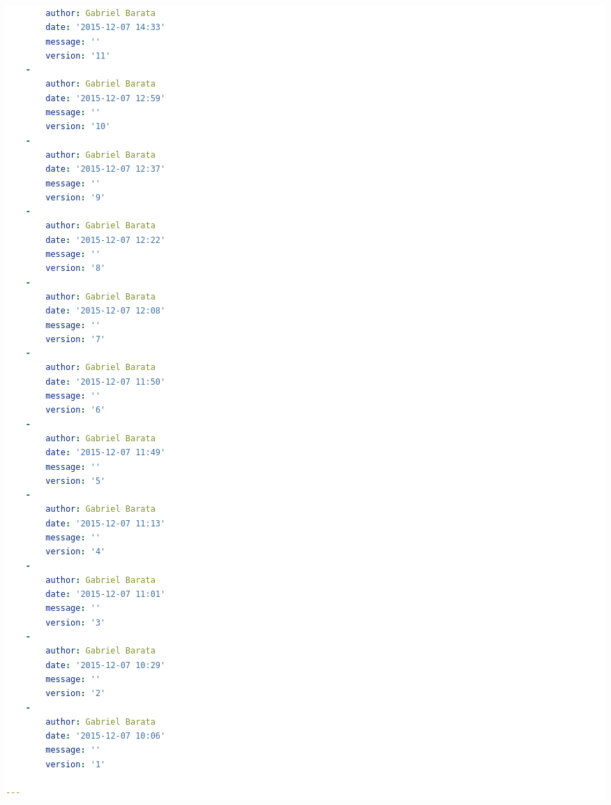 ```yaml
        author: Gabriel Barata
        date: '2015-12-07 14:33'
        message: ''
        version: '11'
    -
        author: Gabriel Barata
        date: '2015-12-07 12:59'
        message: ''
        version: '10'
    -
        author: Gabriel Barata
        date: '2015-12-07 12:37'
        message: ''
        version: '9'
    -
        author: Gabriel Barata
        date: '2015-12-07 12:22'
        message: ''
        version: '8'
    -
        author: Gabriel Barata
        date: '2015-12-07 12:08'
        message: ''
        version: '7'
    -
        author: Gabriel Barata
        date: '2015-12-07 11:50'
        message: ''
        version: '6'
    -
        author: Gabriel Barata
        date: '2015-12-07 11:49'
        message: ''
        version: '5'
    -
        author: Gabriel Barata
        date: '2015-12-07 11:13'
        message: ''
        version: '4'
    -
        author: Gabriel Barata
        date: '2015-12-07 11:01'
        message: ''
        version: '3'
    -
        author: Gabriel Barata
        date: '2015-12-07 10:29'
        message: ''
        version: '2'
    -
        author: Gabriel Barata
        date: '2015-12-07 10:06'
        message: ''
        version: '1'

---
```
